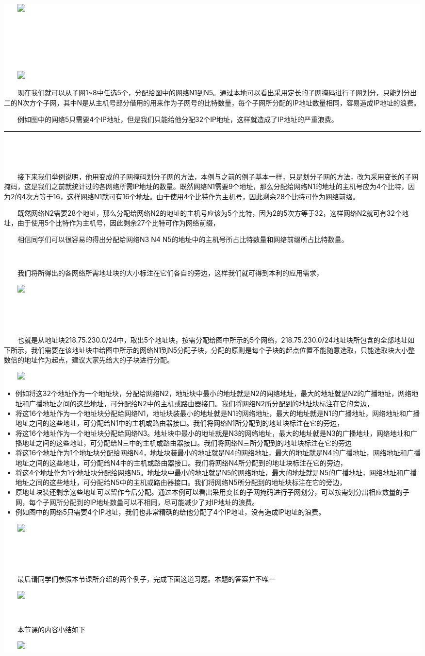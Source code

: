 　　![](https://image.peterjxl.com/blog/image-20211216192944-4a0sitg.png)

　　‍

　　‍

　　‍

　　![](https://image.peterjxl.com/blog/image-20211216193041-q69ywmw.png)

　　现在我们就可以从子网1~8中任选5个，分配给图中的网络N1到N5。通过本地可以看出采用定长的子网掩码进行子网划分，只能划分出二的N次方个子网，其中N是从主机号部分借用的用来作为子网号的比特数量，每个子网所分配的IP地址数量相同，容易造成IP地址的浪费。

　　例如图中的网络5只需要4个IP地址，但是我们只能给他分配32个IP地址，这样就造成了IP地址的严重浪费。

---

　　‍

　　‍

　　接下来我们举例说明，他用变成的子网掩码划分子网的方法，本例与之前的例子基本一样，只是划分子网的方法，改为采用变长的子网掩码，这是我们之前就统计过的各网络所需IP地址的数量。既然网络N1需要9个地址，那么分配给网络N1的地址的主机号应为4个比特，因为2的4次方等于16，这样网络N1就可有16个地址。由于使用4个比特作为主机号，因此剩余28个比特可作为网络前缀。

　　既然网络N2需要28个地址，那么分配给网络N2的地址的主机号应该为5个比特，因为2的5次方等于32，这样网络N2就可有32个地址，由于使用5个比特作为主机号，因此剩余27个比特可作为网络前缀，

　　相信同学们可以很容易的得出分配给网络N3 N4  N5的地址中的主机号所占比特数量和网络前缀所占比特数量。

　　‍

　　我们将所得出的各网络所需地址块的大小标注在它们各自的旁边，这样我们就可得到本利的应用需求，

　　![](https://image.peterjxl.com/blog/image-20211216193254-pja38qo.png)

　　‍

　　‍

　　也就是从地址块218.75.230.0/24中，取出5个地址块，按需分配给图中所示的5个网络，218.75.230.0/24地址块所包含的全部地址如下所示，我们需要在该地址块中给图中所示的网络N1到N5分配子块，分配的原则是每个子块的起点位置不能随意选取，只能选取块大小整数倍的地址作为起点，建议大家先给大的子块进行分配。

　　![](https://image.peterjxl.com/blog/image-20211216193341-8j88pfz.png)

* 例如将这32个地址作为一个地址块，分配给网络N2，地址块中最小的地址就是N2的网络地址，最大的地址就是N2的广播地址，网络地址和广播地址之间的这些地址，可分配给N2中的主机或路由器接口。我们将网络N2所分配到的地址块标注在它的旁边，
* 将这16个地址作为一个地址块分配给网络N1，地址块装最小的地址就是N1的网络地址，最大的地址就是N1的广播地址，网络地址和广播地址之间的这些地址，可分配给N1中的主机或路由器接口。我们将网络N1所分配到的地址块标注在它的旁边，
* 将这16个地址作为一个地址块分配给网络N3。地址块中最小的地址就是N3的网络地址，最大的地址就是N3的广播地址，网络地址和广播地址之间的这些地址，可分配给N三中的主机或路由器接口。我们将网络N三所分配到的地址块标注在它的旁边
* 将这16个地址作为1个地址块分配给网络N4，地址块装最小的地址就是N4的网络地址，最大的地址就是N4的广播地址，网络地址和广播地址之间的这些地址，可分配给N4中的主机或路由器接口。我们将网络N4所分配到的地址块标注在它的旁边，
* 将这4个地址作为1个地址块分配给网络N5。地址块中最小的地址就是N5的网络地址，最大的地址就是N5的广播地址，网络地址和广播地址之间的这些地址，可分配给N5中的主机或路由器接口。我们将网络N5所分配到的地址块标注在它的旁边，
* 原地址块装还剩余这些地址可以留作今后分配。通过本例可以看出采用变长的子网掩码进行子网划分，可以按需划分出相应数量的子网，每个子网所分配到的IP地址数量可以不相同，尽可能减少了对IP地址的浪费。
* 例如图中的网络5只需要4个IP地址，我们也非常精确的给他分配了4个IP地址，没有造成IP地址的浪费。

　　![](https://image.peterjxl.com/blog/image-20211216193554-ghdv1rf.png)

　　‍

　　‍

　　最后请同学们参照本节课所介绍的两个例子，完成下面这道习题。本题的答案并不唯一

　　![](https://image.peterjxl.com/blog/image-20211216193606-nvdcvz4.png)

　　‍

　　本节课的内容小结如下

　　![](https://image.peterjxl.com/blog/image-20211216193619-b9047uk.png)
